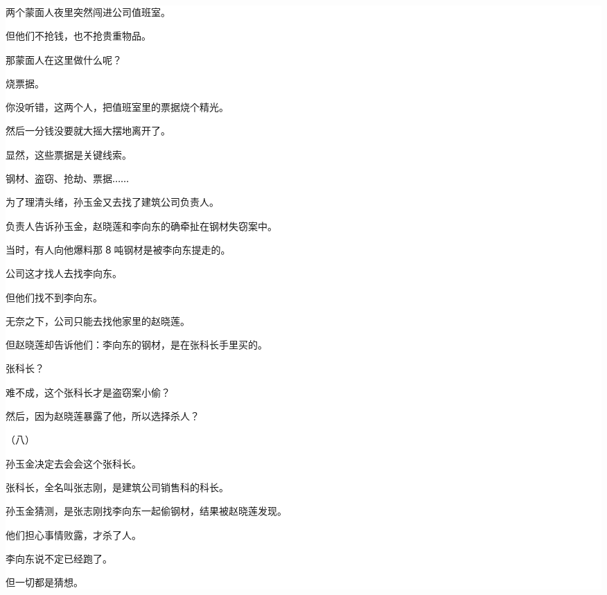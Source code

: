 两个蒙面人夜里突然闯进公司值班室。


但他们不抢钱，也不抢贵重物品。


那蒙面人在这里做什么呢？


烧票据。


你没听错，这两个人，把值班室里的票据烧个精光。


然后一分钱没要就大摇大摆地离开了。


显然，这些票据是关键线索。


钢材、盗窃、抢劫、票据……


为了理清头绪，孙玉金又去找了建筑公司负责人。


负责人告诉孙玉金，赵晓莲和李向东的确牵扯在钢材失窃案中。


当时，有人向他爆料那 8 吨钢材是被李向东提走的。


公司这才找人去找李向东。


但他们找不到李向东。


无奈之下，公司只能去找他家里的赵晓莲。


但赵晓莲却告诉他们：李向东的钢材，是在张科长手里买的。


张科长？


难不成，这个张科长才是盗窃案小偷？


然后，因为赵晓莲暴露了他，所以选择杀人？


（八）


孙玉金决定去会会这个张科长。


张科长，全名叫张志刚，是建筑公司销售科的科长。


孙玉金猜测，是张志刚找李向东一起偷钢材，结果被赵晓莲发现。


他们担心事情败露，才杀了人。


李向东说不定已经跑了。


但一切都是猜想。
